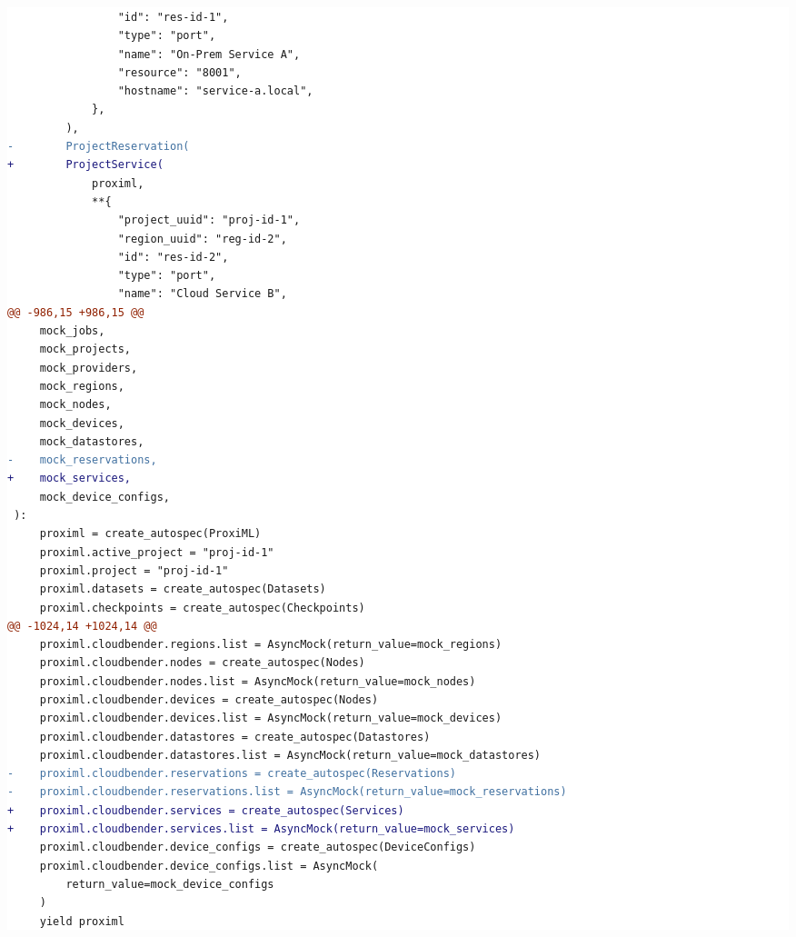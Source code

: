 ```diff
                 "id": "res-id-1",
                 "type": "port",
                 "name": "On-Prem Service A",
                 "resource": "8001",
                 "hostname": "service-a.local",
             },
         ),
-        ProjectReservation(
+        ProjectService(
             proximl,
             **{
                 "project_uuid": "proj-id-1",
                 "region_uuid": "reg-id-2",
                 "id": "res-id-2",
                 "type": "port",
                 "name": "Cloud Service B",
@@ -986,15 +986,15 @@
     mock_jobs,
     mock_projects,
     mock_providers,
     mock_regions,
     mock_nodes,
     mock_devices,
     mock_datastores,
-    mock_reservations,
+    mock_services,
     mock_device_configs,
 ):
     proximl = create_autospec(ProxiML)
     proximl.active_project = "proj-id-1"
     proximl.project = "proj-id-1"
     proximl.datasets = create_autospec(Datasets)
     proximl.checkpoints = create_autospec(Checkpoints)
@@ -1024,14 +1024,14 @@
     proximl.cloudbender.regions.list = AsyncMock(return_value=mock_regions)
     proximl.cloudbender.nodes = create_autospec(Nodes)
     proximl.cloudbender.nodes.list = AsyncMock(return_value=mock_nodes)
     proximl.cloudbender.devices = create_autospec(Nodes)
     proximl.cloudbender.devices.list = AsyncMock(return_value=mock_devices)
     proximl.cloudbender.datastores = create_autospec(Datastores)
     proximl.cloudbender.datastores.list = AsyncMock(return_value=mock_datastores)
-    proximl.cloudbender.reservations = create_autospec(Reservations)
-    proximl.cloudbender.reservations.list = AsyncMock(return_value=mock_reservations)
+    proximl.cloudbender.services = create_autospec(Services)
+    proximl.cloudbender.services.list = AsyncMock(return_value=mock_services)
     proximl.cloudbender.device_configs = create_autospec(DeviceConfigs)
     proximl.cloudbender.device_configs.list = AsyncMock(
         return_value=mock_device_configs
     )
     yield proximl
```
